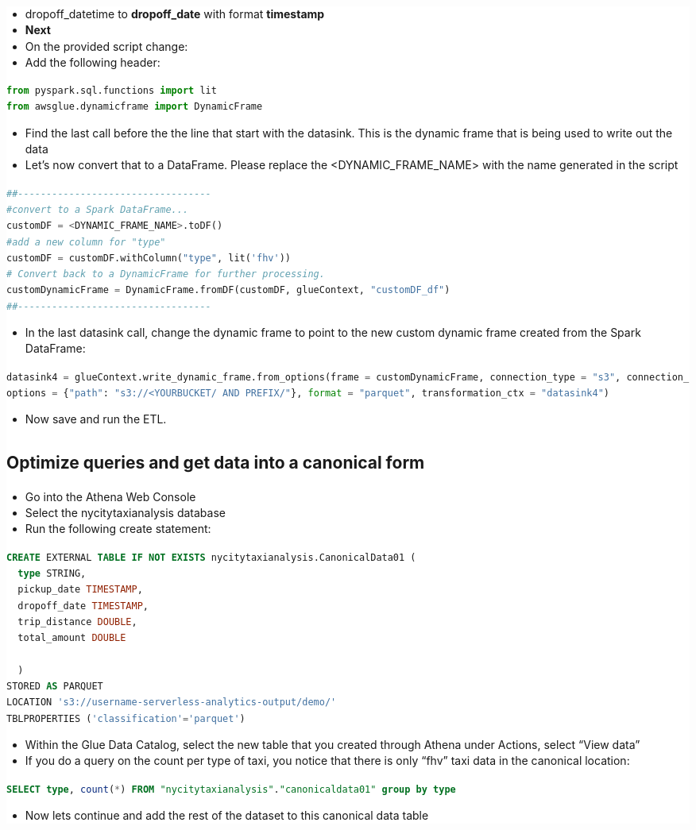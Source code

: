  * dropoff_datetime to **dropoff_date** with format **timestamp**
  * **Next**
 * On the provided script change:
  * Add the following header:
 
```python
from pyspark.sql.functions import lit
from awsglue.dynamicframe import DynamicFrame
```
  * Find the last call before the the line that start with the datasink. This is the dynamic frame that is being used to write out the data
  * Let’s now convert that to a DataFrame.  Please replace the <DYNAMIC_FRAME_NAME> with the name generated in the script
  
```python
##----------------------------------
#convert to a Spark DataFrame...
customDF = <DYNAMIC_FRAME_NAME>.toDF()
#add a new column for "type"
customDF = customDF.withColumn("type", lit('fhv'))
# Convert back to a DynamicFrame for further processing.
customDynamicFrame = DynamicFrame.fromDF(customDF, glueContext, "customDF_df")
##----------------------------------
```
  * In the last datasink call, change the dynamic frame to point to the new custom dynamic frame created from the Spark DataFrame:

```python
datasink4 = glueContext.write_dynamic_frame.from_options(frame = customDynamicFrame, connection_type = "s3", connection_options = {"path": "s3://<YOURBUCKET/ AND PREFIX/"}, format = "parquet", transformation_ctx = "datasink4")
```
  * Now save and run the ETL.
  
## Optimize queries and get data into a canonical form

 * Go into the Athena Web Console
 * Select the nycitytaxianalysis database
 * Run the following create statement: 
```SQL 
CREATE EXTERNAL TABLE IF NOT EXISTS nycitytaxianalysis.CanonicalData01 (
  type STRING,
  pickup_date TIMESTAMP,
  dropoff_date TIMESTAMP,
  trip_distance DOUBLE,
  total_amount DOUBLE
  
  )
STORED AS PARQUET
LOCATION 's3://username-serverless-analytics-output/demo/'
TBLPROPERTIES ('classification'='parquet')
```
 * Within the Glue Data Catalog, select the new table that you created through Athena under Actions, select “View data”
 * If you do a query on the count per type of taxi, you notice that there is only “fhv” taxi data in the canonical location:
```SQL 
SELECT type, count(*) FROM "nycitytaxianalysis"."canonicaldata01" group by type
```
 * Now lets continue and add the rest of the dataset to this canonical data table
 
